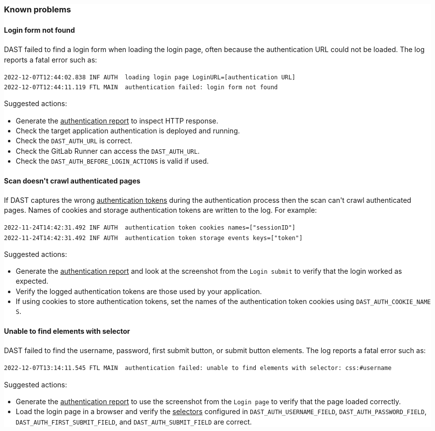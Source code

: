 ### Known problems

#### Login form not found

DAST failed to find a login form when loading the login page, often because the authentication URL could not be loaded.
The log reports a fatal error such as:

```plaintext
2022-12-07T12:44:02.838 INF AUTH  loading login page LoginURL=[authentication URL]
2022-12-07T12:44:11.119 FTL MAIN  authentication failed: login form not found
```

Suggested actions:

- Generate the [authentication report](#configure-the-authentication-report) to inspect HTTP response.
- Check the target application authentication is deployed and running.
- Check the `DAST_AUTH_URL` is correct.
- Check the GitLab Runner can access the `DAST_AUTH_URL`.
- Check the `DAST_AUTH_BEFORE_LOGIN_ACTIONS` is valid if used.

#### Scan doesn't crawl authenticated pages

If DAST captures the wrong [authentication tokens](#authentication-tokens) during the authentication process then
the scan can't crawl authenticated pages. Names of cookies and storage authentication tokens are written to the log. For example:

```plaintext
2022-11-24T14:42:31.492 INF AUTH  authentication token cookies names=["sessionID"]
2022-11-24T14:42:31.492 INF AUTH  authentication token storage events keys=["token"]
```

Suggested actions:

- Generate the [authentication report](#configure-the-authentication-report) and look at the screenshot from the `Login submit` to verify that the login worked as expected.
- Verify the logged authentication tokens are those used by your application.
- If using cookies to store authentication tokens, set the names of the authentication token cookies using `DAST_AUTH_COOKIE_NAMES`.

#### Unable to find elements with selector

DAST failed to find the username, password, first submit button, or submit button elements. The log reports a fatal error such as:

```plaintext
2022-12-07T13:14:11.545 FTL MAIN  authentication failed: unable to find elements with selector: css:#username
```

Suggested actions:

- Generate the [authentication report](#configure-the-authentication-report) to use the screenshot from the `Login page` to verify that the page loaded correctly.
- Load the login page in a browser and verify the [selectors](#finding-an-elements-selector) configured in `DAST_AUTH_USERNAME_FIELD`, `DAST_AUTH_PASSWORD_FIELD`, `DAST_AUTH_FIRST_SUBMIT_FIELD`, and `DAST_AUTH_SUBMIT_FIELD` are correct.
